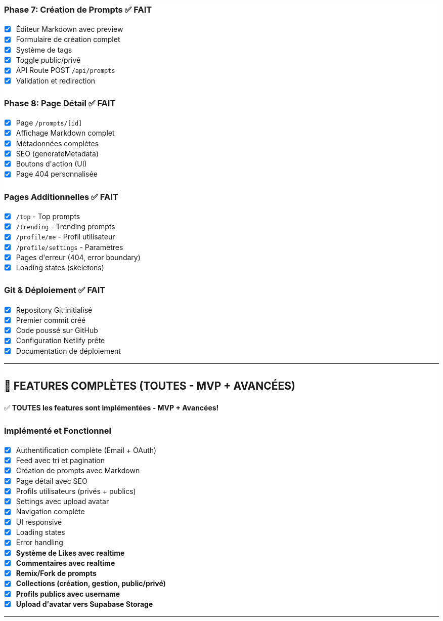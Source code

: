### Phase 7: Création de Prompts ✅ FAIT
- [x] Éditeur Markdown avec preview
- [x] Formulaire de création complet
- [x] Système de tags
- [x] Toggle public/privé
- [x] API Route POST `/api/prompts`
- [x] Validation et redirection

### Phase 8: Page Détail ✅ FAIT
- [x] Page `/prompts/[id]`
- [x] Affichage Markdown complet
- [x] Métadonnées complètes
- [x] SEO (generateMetadata)
- [x] Boutons d'action (UI)
- [x] Page 404 personnalisée

### Pages Additionnelles ✅ FAIT
- [x] `/top` - Top prompts
- [x] `/trending` - Trending prompts
- [x] `/profile/me` - Profil utilisateur
- [x] `/profile/settings` - Paramètres
- [x] Pages d'erreur (404, error boundary)
- [x] Loading states (skeletons)

### Git & Déploiement ✅ FAIT
- [x] Repository Git initialisé
- [x] Premier commit créé
- [x] Code poussé sur GitHub
- [x] Configuration Netlify prête
- [x] Documentation de déploiement

---

## 🎯 FEATURES COMPLÈTES (TOUTES - MVP + AVANCÉES)

✅ **TOUTES les features sont implémentées - MVP + Avancées!**

### Implémenté et Fonctionnel
- [x] Authentification complète (Email + OAuth)
- [x] Feed avec tri et pagination
- [x] Création de prompts avec Markdown
- [x] Page détail avec SEO
- [x] Profils utilisateurs (privés + publics)
- [x] Settings avec upload avatar
- [x] Navigation complète
- [x] UI responsive
- [x] Loading states
- [x] Error handling
- [x] **Système de Likes avec realtime**
- [x] **Commentaires avec realtime**
- [x] **Remix/Fork de prompts**
- [x] **Collections (création, gestion, public/privé)**
- [x] **Profils publics avec username**
- [x] **Upload d'avatar vers Supabase Storage**

---